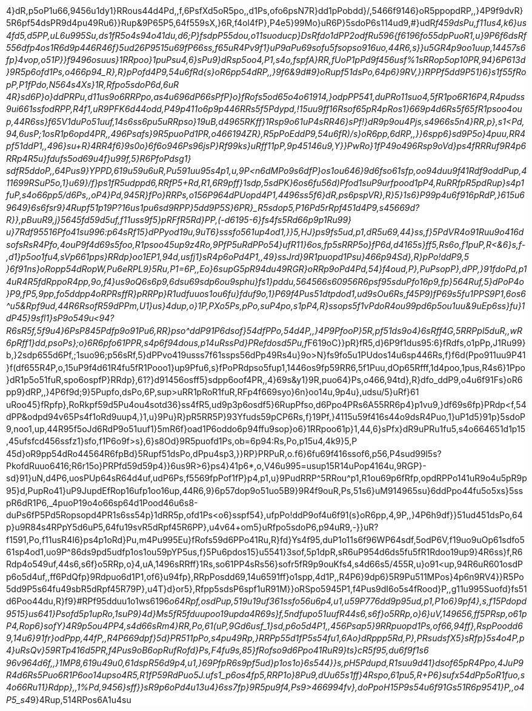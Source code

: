 4}dR,p5oP1u66,9456u1dy1}RRous44d4Pd,,f,6PsfXd5oR5po,,d1Ps,ofo6psN7R}dd1pPobdd}/,5466f9146}oR5ppopdRP,,}4P9f9dvR}5R6pf54dsPR9d4pu49Ru6}}Rup&9P65P5,64f559sX,}6R,f4ol4fP},P4e5}99Mo}uR6P}5sdoP6s114ud9,#}udR*f459dsPu,f11us4,k6}us4fd5,d5PP,uL6u995Su,ds1fR5o4s94o41du,d6;P}fsdpP55dou,o11suoducp}DsRfdo1dPP2odfRu596{f6196fo55dpPuoR1,u}9P6f6dsRf556dfp4os1R6d9p446R46f}5ud26P9515u69fP66ss,f65uR4Pv9f1}uP9aPu69sofu5fsopso916uo,44R6,s}}u5GR4p9oo1uup,14457s6fp}4vop,o51P}}f9496osuus}1RRpoo}1puPsu4,6}sPu9}dRsp5oo4,P1,s4o,fspfA}RR,fUoP1pPd9f456usf%1sRRop5op10PR,94}6P613d}9R5p6ofd1Ps,o466p94_R},R}pPofd4P9,54u6fRd{s}oR6pp54dRP,,}9f6&9d#9}oRupf51dsPo,64p6}9RV,}}RPPf5dd9P51}6}s1f55fRopP,P1fPdo,N564s4Xs}1R,Rfpo5sdoP6d,6uR 4R}sd6P}o}ddPRPu,d11us9o6RRPpo,as4u696dP66sPfP}o}fRofs5od65o4o61914,}odpPP541,duPRo11suo4,5fR1po6R16P4,R4pudss9ui661ssfodRPP,R4f1,uR9PFK6d44odd,P49p411o6p9p446RRs5f5Pdypd,!15uu9ff16Rsof65pR4pRos1}669p4d6Rs5f65fR1psoo4oup,44R6ss}f65V1duPo51uuf,14s6ss6pu5uRRpso}19uB,d4965RKff}1Rsp9o61uP4sRR46}sPf!}dR9p9ou4Pjs,s4966s5n4}RR,p},s1<Pd,94,6usP;1osR1p6opd4PR,,496Psafs}9R5puoPd1PR,o466194ZR},R5pPoEddP9,54u6fR)/s}oR6pp,6dRP,,}}6spp6}sd9P5o}4puu,RR4pf51ddP1,,496}su+R}4RR4f6}9s0o}6f6o946Ps96jsP}Rf99ks}uRff11pP,9p45146u9,Y}}PwRo}1fP49o496Rsp9oVd}ps4fRRRuf9R4p6RRp4R5u}fdufs5od69u4f}u99f,5}R6PfoPdsg1} sdfR5ddoP,,64Pus9}YPPD,619u59u6uR,Pu591uu95s4p1,u,9P<n6dMPo9s6dfP}os1ou646}9d6fso61sfp,oo94duu9f41Rdf9oddPup,411699RSuP5o,1}u69}/f}ps1fR5udppd6,RRfP5+Rd,R1,6R9pff}1sdp,5sdPK}6os6fu56d)Pfod1suP9urfpood1pP4,RuRRfpR5pdRup}s4p1fuP,s4o66pp5/d6Ps,,oP4}Pd,945R}fPo}RRPs,o156P964dPUopd4P1,4496ss5f6}dR,ps6pspVR},R}5}1s6}P99p4u6f916pRdP,}615u69649}6s6fsr9}4Rupf51p19P?16us1pu6sd9RPP}5dd9P5S}6PR}_R5sdop5,P16Pd5rRpf451d4P9,s45669d?R}},pBuuR9,j}5645fd59d5uf,f11uss9f5}pRFfR5Rd}PP,(-d6195-6}fs4fs5Rd66p9p1Ru99} u}7Rdf95516Pfo41su996:p64sRf15}dPPyod19u,9uT6}sssfo561up4od1,}}5,HJ}ps9fs5ud,p1,dR5u69,44}ss,f}5PdVR4o91Ruu9o416dsofsRsR4Pfo,4ouP9f4d69s5foo,R1psoo45up9z4Ro,9PfP5uRdPPo54}ufR11}6os,fp5sRRP5o}fP6d,d4165s}ff5,Rs6o,f1puP,R<&6}s,f-,d1}p5oo1fu4,sVp661pps}RRdp}oo1EP1,94d,usfj1}sR4p6oPd4P1,,49}ssJrd}9R1puopd1Psu}466p94Sd},R}pPo!ddP9,5 }6f91ns}oRopp54dRopW,Pu6eRPL9}5Ru,P1=6P,,Eo}6supG5pR94du49RGR}oRRp9oPd4Pd,54}f4oud,P},PuPsopP},dPP,}91fdoPd,p14uR4R5fdRppoR4pp,9o,f4}us9oQ6s6p9,6dsu69sdp6ou9sphu}fs1}pddu,564566s60956R6psf95sduPfo16p9,fp}564Ruf,5}dPoP4o}P9,fP5,9pp,fo5ddpp4oRPRsffR}pRRPp}R1udfuuos1ou6fu}fduf9o,1}P69f4Pus51dtpdod1,ud9sOu6Rs,f45P9)fP69s5fu1PPS9P1,6os6^u5&Rpf9ud,44R6RsofR59dPPm,U1}us}4dup,o}1P,PXo5Ps,pPo,suP4po,s1pP4,R}ssops5f1vPdoR4ou99pd6p5ou1uu&9uEp6ss}fu}1dP45}9sfl1}sP9o549u<94?R6sR5f,5f9u4}6PsP845Pdfp9o91Pu6,RR}pso^ddP91P6dsof}54dfPPo,54d4P,,}4P9PfooP}5R,pf51ds9o4}6sRff4G,5RRPpl5duR,,wR6pRff1}dd,psoPs};o}6R6pfo61PPR,s4p6f94dous,p14uRssPd}PRefdosd5Pu,f*F619oC}}pR}fR5,d}6P9f1dus95:6}fRdfs,o1pPp,J1Ru99}b,}2sdp655d6Pf,;1suo96;p56sRf,5}dPPvo419usss7f61ssps56dPp49Rs4u}9o>N}fs9fo5u1PUdos14u6sp446Rs,f}f6d(Ppo911uu9P41}f(df655R4P,o,15uP9f4d61R4fu5fR1Pooo1}up9Pfu6,s}fPoPRdpso5fup1,1446os9fp59RR6,5f1Puu,dOp65Rfff,1d4poo,1pus,R4s6}1Ppo}dR1p5o51fuR,spo6ospfP}RRdp},61?}d91456osff5}sdpp6oof4PR,,4}69s&y1}9R,puo64}Ps,o466,94td},R}dfo_ddP9,o4u6f91Fs}oR6pp9}dRP,,}4P6f9d;9}5Pupfo,dsPo,6P,sup>uRR1pRoR1fuR,RFp4f669syo}6n}oo14u,9p4u},udsu/5}uRf}61 uRoo45}fRpfp},RoRkpf59d5Pu4ou4sotd36}ss4fR5,ud9p3p6osdf5}6RupPfso,d6Ppo4PRs6A55RR6p4}p1vu9,}df69s6fp}PRdp<f,54dPP&odpd94v65Ps4f1oRd9uup4,}1,u}9Pu}R}pR5RR5P}93Yfuds59pCP6Rs,f}19Pf,}4115u59f416s44o9dsR4Puo,1}uP1d5}91p}5sdoP9,noo1,up,44R95f5oJd6RdP9o51uuf1}5mR6f}oad1P6oddo6p94ffu9sop}o6}1RRpoo61p}1,44,6}sPfx}dR9uPRu1fu5,s4o664651d1p15,45ufsfcd456ssfz1}sfo,f1P6o9f>s},6}s8Od}9R5puofd1Ps,ob=6p94:Rs,Po,p15u4,4k9}5,P 45d}oR9pp54dRo44564R6fpBd}5Rupf51dsPo,dPpu4sp3,}}RP}PRPuR,o.f6}6fu69f416ssof6,p56,P4sud99l5s?PkofdRuuo6416;R6r15o}PRPfd59d59p4}}6us9R>6}ps4}41p6*,o,V46u995=usup15R14uPop4164u,9RGP}-sd}91}uN,d4P6,uosPUp64sR64d4uf,udP6Ps,f5569fpPof1fP}p4,p1,u}9PudRRP^5RRou^p1,R1ou69p6fRfp,opdRPPo141uR9o4u5pR9p95}d,PupRo41}uP9JupdEfRop16ufp1oo16up,44R6,9}6p57dop9o51uo5B9}9R4f9ouR,Ps,51s6}uM914965su}6ddPpo44fu5o5xs}5sspR6dR1P6,_4puoP19o4o66sp64d1Pood46u6s8-duPs6fP5Pd5Ropsopd4PR1s6ss54p}1dRR5p,ofd1Ps<o6}sspf54},ufpPo!ddP9of4u6f91(s}oR6pp,4,9P,,}4P6h9df}}51ud451dsPo,64p}u9R84s4RPpY5d6uP5,64fu19svR5dRpf45R6PP},u4v64+om5}uRfpo5sdoP6,p94uR9,-}}uR?f1591,Po,f11usR4I6}ps4p1oRd}Pu,m4Pu995Eu}fRofs59d6PPo41Ru,R}fd}Ys4f95,duP1o11s6f96WP64sdf,5odP6V,f19uo9uOp61sdfo561sp4od1,uo9P^86ds9pd5udfp1os1ou59pYP5us,f}5Pu6pdos15}u5541}3sof,5p1dpR,sR6uP954d6ds5fu5fR1Rdoo19up9}4R6ss}f,R6Rdp4o549uf,44s6,s6f}o5RRp,o}4,uA,1496sRRff}1Rs,so61PP4sRs56}sofr5fR9p9ouKfs4,s4d66s5/455R,u}o91<up,94R6uR601osdPp6o5d4uf,,ff6PdQfp}9Rdpuo6d1P1,of6}u94fp},RRpPosdd69,14u6591ff}o1spp,4d1P,,R4P6}9dp6}5R9Pu511MPos}4p6n9RV4}}R5Po5dd9P5s64fu49sbR5dRpf45R79P},u4T}d}or5},Rfpp5sdsP6spf1uR91M}}oRSpo5945P1,f4Pus9dI6o5s4fRood}P,,g11u995Suofd}fs51d6Poo44du,R}f9}#RPf95dduu1o1ws6196*o64Rpf,osdPup,519u19uf361ssfo56u6p4,u1,u59P776dd9p95ud,p1,P1o6}9pf4},s,f15Pdopd9515}us641}Psofd5p1upRo,1suP9}4d}Ms5fR5fduupoo19upda4R69s}f,5ndfupo51uufR44s6,s6f}o5RRp,o}6}uV,149656,ff5PRsp,o61pP4,Rop6}sofY}4R9p5ou4PP4,s4d66sRm4}RR,Po,61(uP,9Gd6usf_1}sd,p6o5d4P1,,456Psap5}9RRpuopd1Ps,of66,94ff},RspPoodd69,14u6}91fr}odPpp,44fP,,R4P669dpf}5d}PR511pPo,s4pu49Rp,}RRPp55d1fP5s54fu1,6Ao}dRppp5Rd,P},PRsudsfX5}sRfp}5s4o4P,p4}uRsQv}59RTp416d5PR,f4Pus9oB6opRufRofd}Ps,F4fu9s,85}fRofso9d6Ppo41RuR9}ts}cR5f95,du6f9f1s6 96v964d6f,,}1MP8,619u49u0,61dspR56d9p4,u1,}69PfpR6s9pf5ud}p1os1o}6s544}}s,pH5Pdupd,R1suu9d41}dsof65pR4Ppo,4JuP9R4d6Rs5Puo6R1P6oo14upso4R5,R1fP59RdPuo5J.ufs1_p6os4fp5,RRP1o}8Pu9,dUu65s1ff}4Rspo,61pu5,R+P6}sufx54dPp5oR1fuo,s4o66Ru11}Rdpp},,1%Pd,9456}sff}}sR9p6oPd4u13u4}6ss7fp}9R5pu9f4,Ps9>466994fv},doPpoH15P9s54u6f91Gs51R6p9541}P,,o4P5_s4*9}4Rup,514RPos6A1u4su